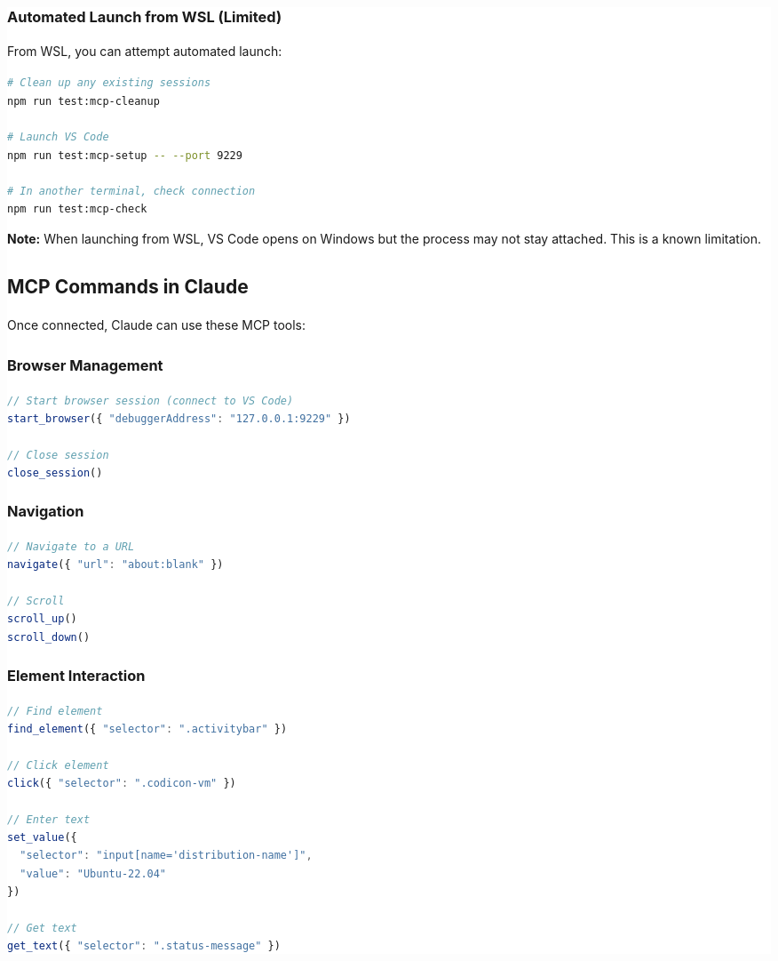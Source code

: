 ### Automated Launch from WSL (Limited)

From WSL, you can attempt automated launch:

```bash
# Clean up any existing sessions
npm run test:mcp-cleanup

# Launch VS Code
npm run test:mcp-setup -- --port 9229

# In another terminal, check connection
npm run test:mcp-check
```

**Note:** When launching from WSL, VS Code opens on Windows but the process may not stay attached. This is a known limitation.

## MCP Commands in Claude

Once connected, Claude can use these MCP tools:

### Browser Management
```javascript
// Start browser session (connect to VS Code)
start_browser({ "debuggerAddress": "127.0.0.1:9229" })

// Close session
close_session()
```

### Navigation
```javascript
// Navigate to a URL
navigate({ "url": "about:blank" })

// Scroll
scroll_up()
scroll_down()
```

### Element Interaction
```javascript
// Find element
find_element({ "selector": ".activitybar" })

// Click element
click({ "selector": ".codicon-vm" })

// Enter text
set_value({ 
  "selector": "input[name='distribution-name']",
  "value": "Ubuntu-22.04"
})

// Get text
get_text({ "selector": ".status-message" })
```
